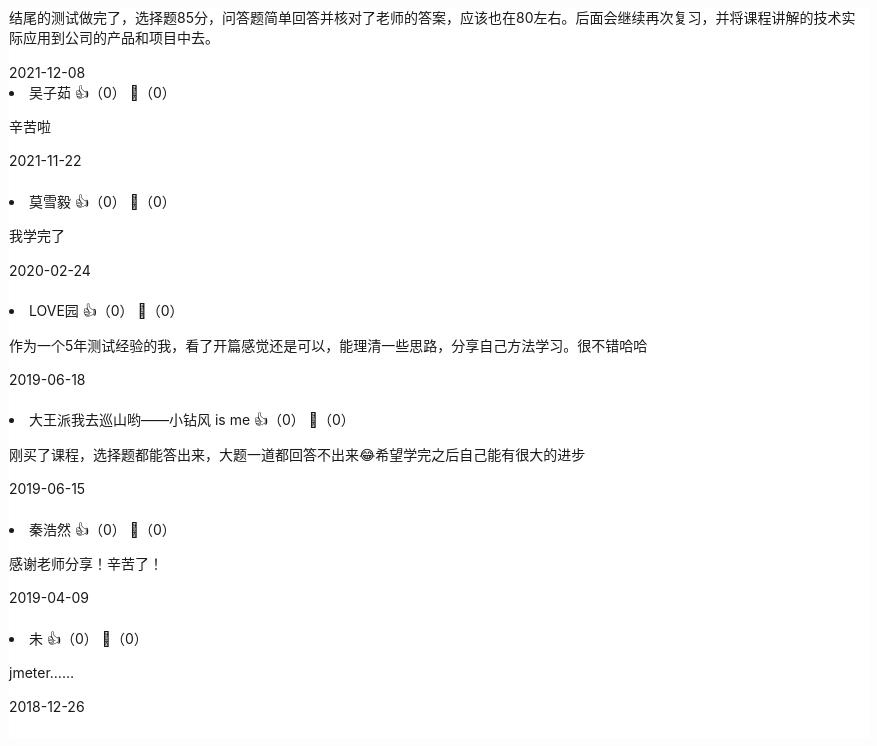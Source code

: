 结尾的测试做完了，选择题85分，问答题简单回答并核对了老师的答案，应该也在80左右。后面会继续再次复习，并将课程讲解的技术实际应用到公司的产品和项目中去。</p>2021-12-08</li><br/><li><span>吴子茹</span> 👍（0） 💬（0）<p>辛苦啦
</p>2021-11-22</li><br/><li><span>莫雪毅</span> 👍（0） 💬（0）<p>我学完了</p>2020-02-24</li><br/><li><span>LOVE园</span> 👍（0） 💬（0）<p>作为一个5年测试经验的我，看了开篇感觉还是可以，能理清一些思路，分享自己方法学习。很不错哈哈</p>2019-06-18</li><br/><li><span>大王派我去巡山哟——小钻风 is me</span> 👍（0） 💬（0）<p>刚买了课程，选择题都能答出来，大题一道都回答不出来😂希望学完之后自己能有很大的进步</p>2019-06-15</li><br/><li><span>秦浩然</span> 👍（0） 💬（0）<p>感谢老师分享！辛苦了！</p>2019-04-09</li><br/><li><span>未</span> 👍（0） 💬（0）<p>jmeter……</p>2018-12-26</li><br/>
</ul>